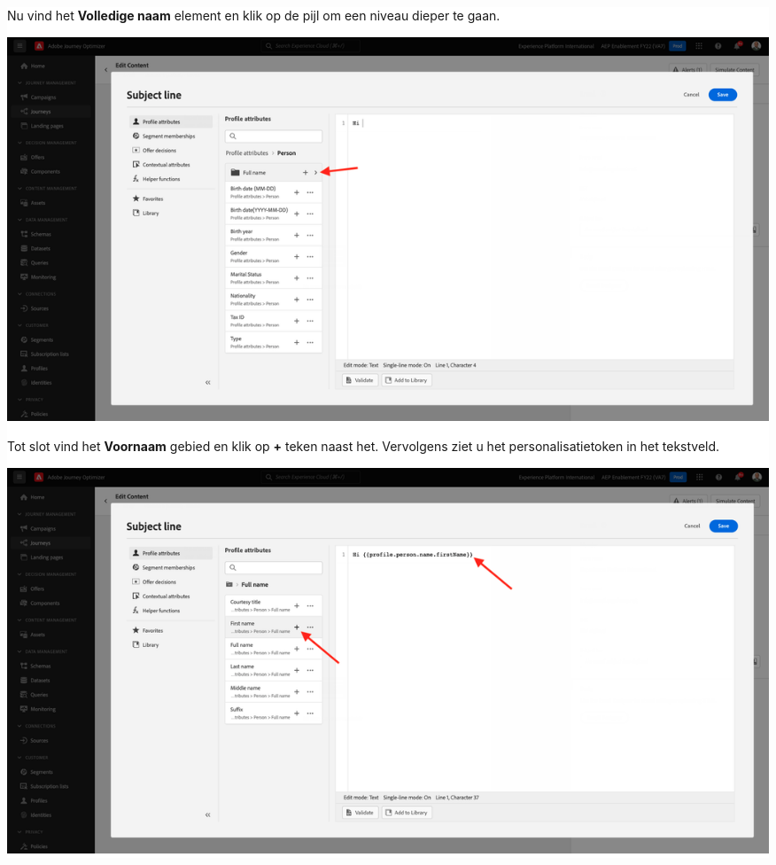 Nu vind het **Volledige naam** element en klik op de pijl om een niveau dieper te gaan.

![ Journey Optimizer ](./images/msg8.png)

Tot slot vind het **Voornaam** gebied en klik op **+** teken naast het. Vervolgens ziet u het personalisatietoken in het tekstveld.

![ Journey Optimizer ](./images/msg9.png)

